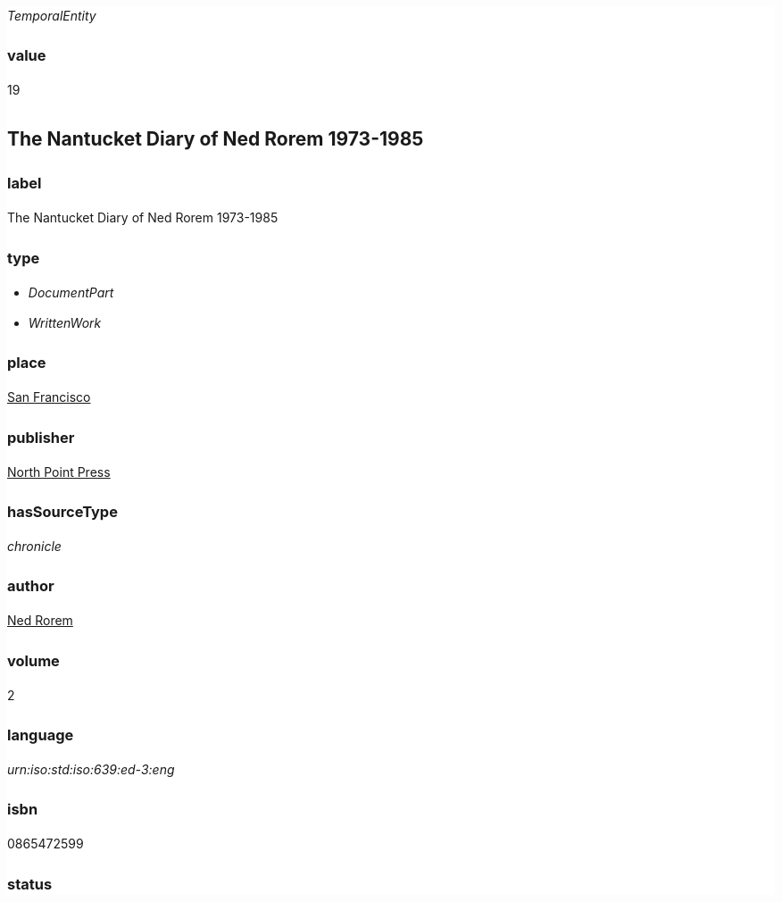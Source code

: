 
*TemporalEntity*

### value


19

## The Nantucket Diary of Ned Rorem 1973-1985

### label


The Nantucket Diary of Ned Rorem 1973-1985

### type

 - *DocumentPart*

 - *WrittenWork*

### place


[San Francisco](#San-Francisco)

### publisher


[North Point Press](#North-Point-Press)

### hasSourceType


*chronicle*

### author


[Ned Rorem](#Ned-Rorem)

### volume


2

### language


*urn:iso:std:iso:639:ed-3:eng*

### isbn


0865472599

### status
